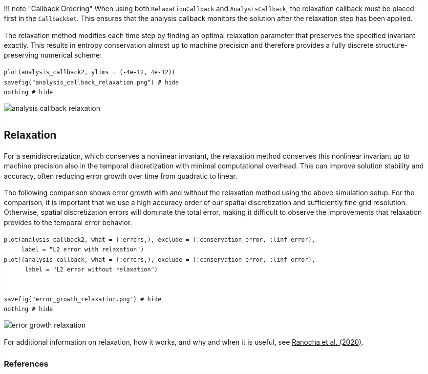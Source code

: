 !!! note "Callback Ordering"
    When using both `RelaxationCallback` and `AnalysisCallback`, the relaxation callback must be placed first in the `CallbackSet`. This ensures that the analysis callback monitors the solution after the relaxation step has been applied.

The relaxation method modifies each time step by finding an optimal relaxation parameter that preserves the specified invariant exactly. This results in entropy conservation almost up to machine precision and therefore provides a fully discrete structure-preserving numerical scheme:

```@example callback
plot(analysis_callback2, ylims = (-4e-12, 4e-12))
savefig("analysis_callback_relaxation.png") # hide
nothing # hide
```

![analysis callback relaxation](analysis_callback_relaxation.png)

## Relaxation

For a semidiscretization, which conserves a nonlinear invariant, the relaxation method conserves this nonlinear invariant up to machine precision also in the temporal discretization with minimal computational overhead. This can improve solution stability and accuracy, often reducing error growth over time from quadratic to linear.

The following comparison shows error growth with and without the relaxation method using the above simulation setup. For the comparison, it is important that we use a high accuracy order of our spatial discretization and sufficiently fine grid resolution. Otherwise, spatial discretization errors will dominate the total error, making it difficult to observe the improvements that relaxation provides to the temporal error behavior.

```@example callback
plot(analysis_callback2, what = (:errors,), exclude = (:conservation_error, :linf_error),
     label = "L2 error with relaxation")
plot!(analysis_callback, what = (:errors,), exclude = (:conservation_error, :linf_error),
      label = "L2 error without relaxation")


savefig("error_growth_relaxation.png") # hide
nothing # hide
```

![error growth relaxation](error_growth_relaxation.png)

For additional information on relaxation, how it works, and why and when it is useful, see [Ranocha et al. (2020)](https://doi.org/10.1137/19M1263480).

### References

[^Ketcheson2019]:
    Ketcheson (2019):
    Relaxation Runge-Kutta Methods: Conservation and stability for Inner-Product Norms.
    [DOI: 10.1137/19M1263662](https://doi.org/10.1137/19M1263662)

[^RanochaSayyariDalcinParsaniKetcheson2020]:
    Ranocha, Sayyari, Dalcin, Parsani, Ketcheson (2020):
    Relaxation Runge–Kutta Methods: Fully-Discrete Explicit Entropy-Stable Schemes for the Compressible Euler and Navier–Stokes Equations.
    [DOI: 10.1137/19M1263480](https://doi.org/10.1137/19M1263480)